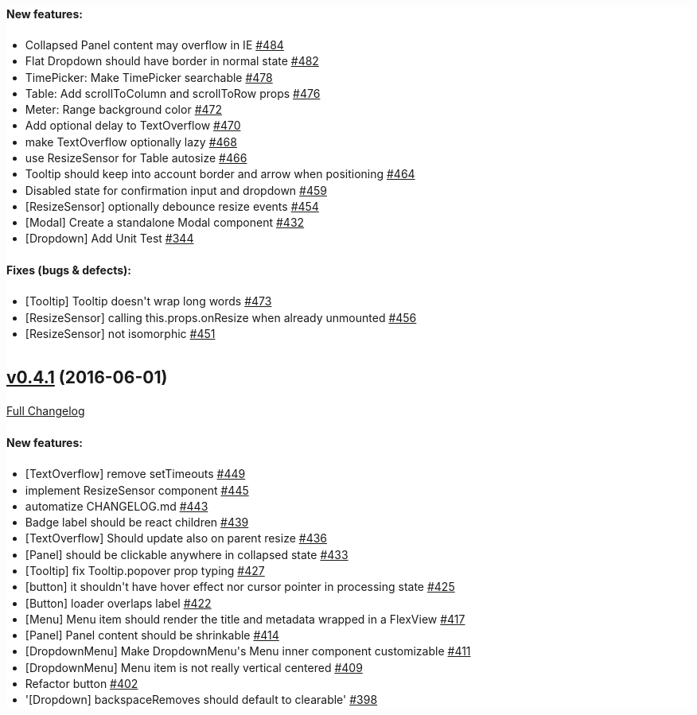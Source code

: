 #### New features:

- Collapsed Panel content may overflow in IE [#484](https://github.com/buildo/react-components/issues/484)
- Flat Dropdown should have border in normal state [#482](https://github.com/buildo/react-components/issues/482)
- TimePicker: Make TimePicker searchable  [#478](https://github.com/buildo/react-components/issues/478)
- Table: Add scrollToColumn and scrollToRow props  [#476](https://github.com/buildo/react-components/issues/476)
- Meter: Range background color [#472](https://github.com/buildo/react-components/issues/472)
- Add optional delay to TextOverflow [#470](https://github.com/buildo/react-components/issues/470)
- make TextOverflow optionally lazy [#468](https://github.com/buildo/react-components/issues/468)
- use ResizeSensor for Table autosize [#466](https://github.com/buildo/react-components/issues/466)
- Tooltip should keep into account border and arrow when positioning [#464](https://github.com/buildo/react-components/issues/464)
- Disabled state for confirmation input and dropdown [#459](https://github.com/buildo/react-components/issues/459)
- [ResizeSensor] optionally debounce resize events [#454](https://github.com/buildo/react-components/issues/454)
- [Modal] Create a standalone Modal component [#432](https://github.com/buildo/react-components/issues/432)
- [Dropdown] Add Unit Test [#344](https://github.com/buildo/react-components/issues/344)

#### Fixes (bugs & defects):

- [Tooltip] Tooltip doesn't wrap long words [#473](https://github.com/buildo/react-components/issues/473)
- [ResizeSensor] calling this.props.onResize when already unmounted [#456](https://github.com/buildo/react-components/issues/456)
- [ResizeSensor] not isomorphic [#451](https://github.com/buildo/react-components/issues/451)

## [v0.4.1](https://github.com/buildo/react-components/tree/v0.4.1) (2016-06-01)
[Full Changelog](https://github.com/buildo/react-components/compare/v0.4.0...v0.4.1)

#### New features:

- [TextOverflow] remove setTimeouts [#449](https://github.com/buildo/react-components/issues/449)
- implement ResizeSensor component [#445](https://github.com/buildo/react-components/issues/445)
- automatize CHANGELOG.md [#443](https://github.com/buildo/react-components/issues/443)
- Badge label should be react children [#439](https://github.com/buildo/react-components/issues/439)
- [TextOverflow] Should update also on parent resize [#436](https://github.com/buildo/react-components/issues/436)
- [Panel] should be clickable anywhere in collapsed state [#433](https://github.com/buildo/react-components/issues/433)
- [Tooltip] fix Tooltip.popover prop typing [#427](https://github.com/buildo/react-components/issues/427)
- [button] it shouldn't have hover effect nor cursor pointer in processing state [#425](https://github.com/buildo/react-components/issues/425)
- [Button] loader overlaps label [#422](https://github.com/buildo/react-components/issues/422)
- [Menu] Menu item should render the title and metadata wrapped in a FlexView [#417](https://github.com/buildo/react-components/issues/417)
- [Panel] Panel content should be shrinkable [#414](https://github.com/buildo/react-components/issues/414)
- [DropdownMenu] Make DropdownMenu's Menu inner component customizable [#411](https://github.com/buildo/react-components/issues/411)
- [DropdownMenu] Menu item is not really vertical centered [#409](https://github.com/buildo/react-components/issues/409)
- Refactor button [#402](https://github.com/buildo/react-components/issues/402)
- '[Dropdown] backspaceRemoves should default to clearable' [#398](https://github.com/buildo/react-components/issues/398)